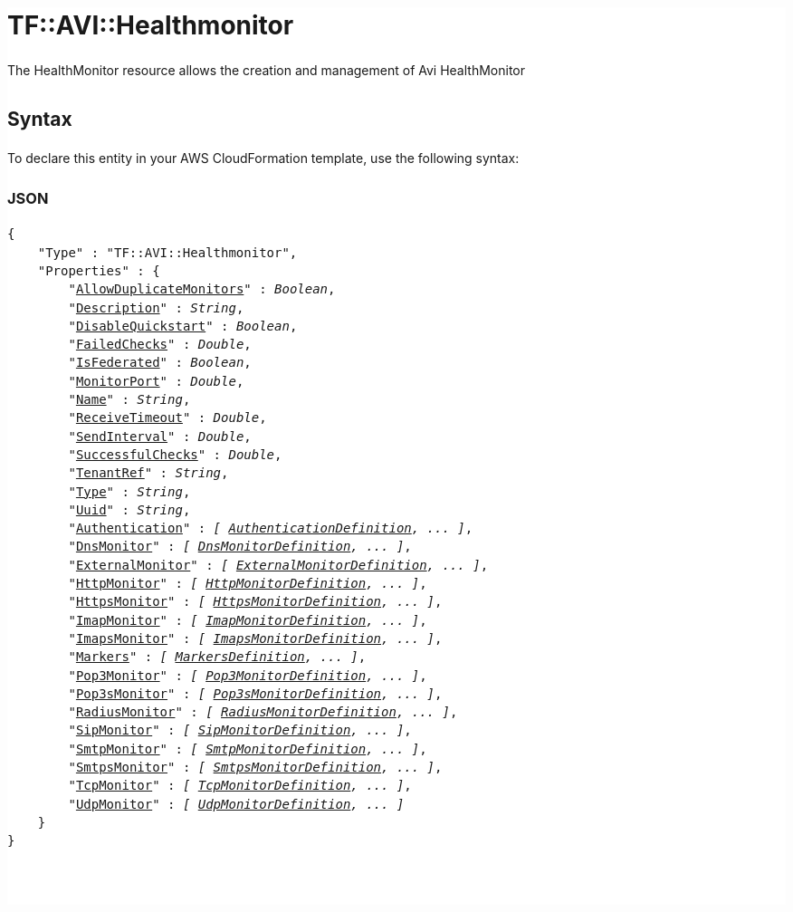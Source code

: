 # TF::AVI::Healthmonitor

The HealthMonitor resource allows the creation and management of Avi HealthMonitor

## Syntax

To declare this entity in your AWS CloudFormation template, use the following syntax:

### JSON

<pre>
{
    "Type" : "TF::AVI::Healthmonitor",
    "Properties" : {
        "<a href="#allowduplicatemonitors" title="AllowDuplicateMonitors">AllowDuplicateMonitors</a>" : <i>Boolean</i>,
        "<a href="#description" title="Description">Description</a>" : <i>String</i>,
        "<a href="#disablequickstart" title="DisableQuickstart">DisableQuickstart</a>" : <i>Boolean</i>,
        "<a href="#failedchecks" title="FailedChecks">FailedChecks</a>" : <i>Double</i>,
        "<a href="#isfederated" title="IsFederated">IsFederated</a>" : <i>Boolean</i>,
        "<a href="#monitorport" title="MonitorPort">MonitorPort</a>" : <i>Double</i>,
        "<a href="#name" title="Name">Name</a>" : <i>String</i>,
        "<a href="#receivetimeout" title="ReceiveTimeout">ReceiveTimeout</a>" : <i>Double</i>,
        "<a href="#sendinterval" title="SendInterval">SendInterval</a>" : <i>Double</i>,
        "<a href="#successfulchecks" title="SuccessfulChecks">SuccessfulChecks</a>" : <i>Double</i>,
        "<a href="#tenantref" title="TenantRef">TenantRef</a>" : <i>String</i>,
        "<a href="#type" title="Type">Type</a>" : <i>String</i>,
        "<a href="#uuid" title="Uuid">Uuid</a>" : <i>String</i>,
        "<a href="#authentication" title="Authentication">Authentication</a>" : <i>[ <a href="authenticationdefinition.md">AuthenticationDefinition</a>, ... ]</i>,
        "<a href="#dnsmonitor" title="DnsMonitor">DnsMonitor</a>" : <i>[ <a href="dnsmonitordefinition.md">DnsMonitorDefinition</a>, ... ]</i>,
        "<a href="#externalmonitor" title="ExternalMonitor">ExternalMonitor</a>" : <i>[ <a href="externalmonitordefinition.md">ExternalMonitorDefinition</a>, ... ]</i>,
        "<a href="#httpmonitor" title="HttpMonitor">HttpMonitor</a>" : <i>[ <a href="httpmonitordefinition.md">HttpMonitorDefinition</a>, ... ]</i>,
        "<a href="#httpsmonitor" title="HttpsMonitor">HttpsMonitor</a>" : <i>[ <a href="httpsmonitordefinition.md">HttpsMonitorDefinition</a>, ... ]</i>,
        "<a href="#imapmonitor" title="ImapMonitor">ImapMonitor</a>" : <i>[ <a href="imapmonitordefinition.md">ImapMonitorDefinition</a>, ... ]</i>,
        "<a href="#imapsmonitor" title="ImapsMonitor">ImapsMonitor</a>" : <i>[ <a href="imapsmonitordefinition.md">ImapsMonitorDefinition</a>, ... ]</i>,
        "<a href="#markers" title="Markers">Markers</a>" : <i>[ <a href="markersdefinition.md">MarkersDefinition</a>, ... ]</i>,
        "<a href="#pop3monitor" title="Pop3Monitor">Pop3Monitor</a>" : <i>[ <a href="pop3monitordefinition.md">Pop3MonitorDefinition</a>, ... ]</i>,
        "<a href="#pop3smonitor" title="Pop3sMonitor">Pop3sMonitor</a>" : <i>[ <a href="pop3smonitordefinition.md">Pop3sMonitorDefinition</a>, ... ]</i>,
        "<a href="#radiusmonitor" title="RadiusMonitor">RadiusMonitor</a>" : <i>[ <a href="radiusmonitordefinition.md">RadiusMonitorDefinition</a>, ... ]</i>,
        "<a href="#sipmonitor" title="SipMonitor">SipMonitor</a>" : <i>[ <a href="sipmonitordefinition.md">SipMonitorDefinition</a>, ... ]</i>,
        "<a href="#smtpmonitor" title="SmtpMonitor">SmtpMonitor</a>" : <i>[ <a href="smtpmonitordefinition.md">SmtpMonitorDefinition</a>, ... ]</i>,
        "<a href="#smtpsmonitor" title="SmtpsMonitor">SmtpsMonitor</a>" : <i>[ <a href="smtpsmonitordefinition.md">SmtpsMonitorDefinition</a>, ... ]</i>,
        "<a href="#tcpmonitor" title="TcpMonitor">TcpMonitor</a>" : <i>[ <a href="tcpmonitordefinition.md">TcpMonitorDefinition</a>, ... ]</i>,
        "<a href="#udpmonitor" title="UdpMonitor">UdpMonitor</a>" : <i>[ <a href="udpmonitordefinition.md">UdpMonitorDefinition</a>, ... ]</i>
    }
}